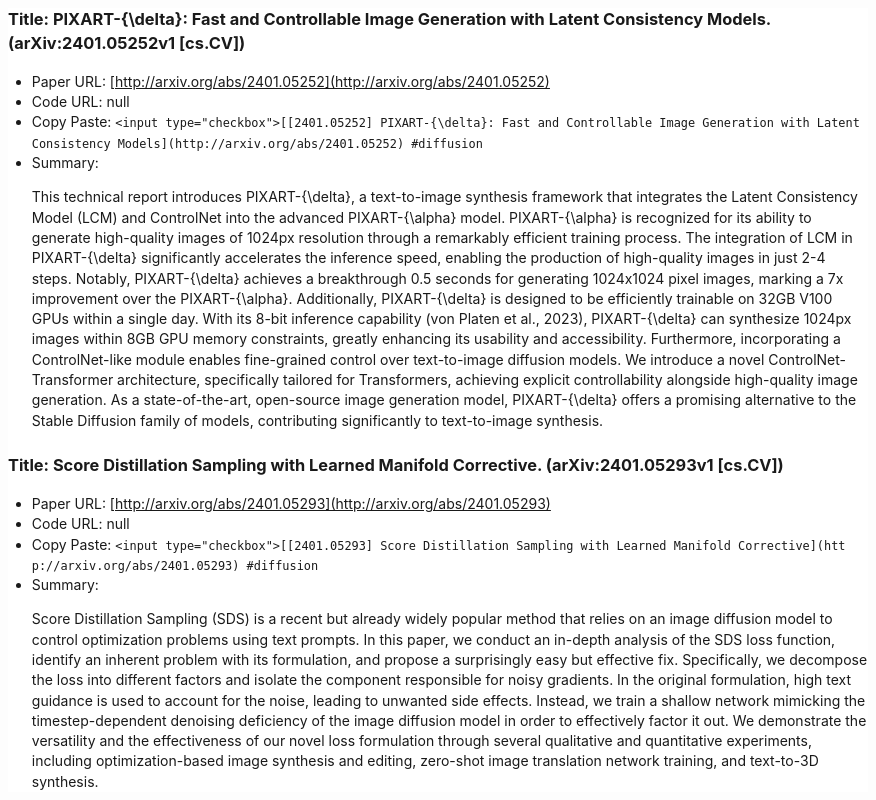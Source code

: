 ### Title: PIXART-{\delta}: Fast and Controllable Image Generation with Latent Consistency Models. (arXiv:2401.05252v1 [cs.CV])
* Paper URL: [http://arxiv.org/abs/2401.05252](http://arxiv.org/abs/2401.05252)
* Code URL: null
* Copy Paste: `<input type="checkbox">[[2401.05252] PIXART-{\delta}: Fast and Controllable Image Generation with Latent Consistency Models](http://arxiv.org/abs/2401.05252) #diffusion`
* Summary: <p>This technical report introduces PIXART-{\delta}, a text-to-image synthesis
framework that integrates the Latent Consistency Model (LCM) and ControlNet
into the advanced PIXART-{\alpha} model. PIXART-{\alpha} is recognized for its
ability to generate high-quality images of 1024px resolution through a
remarkably efficient training process. The integration of LCM in
PIXART-{\delta} significantly accelerates the inference speed, enabling the
production of high-quality images in just 2-4 steps. Notably, PIXART-{\delta}
achieves a breakthrough 0.5 seconds for generating 1024x1024 pixel images,
marking a 7x improvement over the PIXART-{\alpha}. Additionally,
PIXART-{\delta} is designed to be efficiently trainable on 32GB V100 GPUs
within a single day. With its 8-bit inference capability (von Platen et al.,
2023), PIXART-{\delta} can synthesize 1024px images within 8GB GPU memory
constraints, greatly enhancing its usability and accessibility. Furthermore,
incorporating a ControlNet-like module enables fine-grained control over
text-to-image diffusion models. We introduce a novel ControlNet-Transformer
architecture, specifically tailored for Transformers, achieving explicit
controllability alongside high-quality image generation. As a state-of-the-art,
open-source image generation model, PIXART-{\delta} offers a promising
alternative to the Stable Diffusion family of models, contributing
significantly to text-to-image synthesis.
</p>

### Title: Score Distillation Sampling with Learned Manifold Corrective. (arXiv:2401.05293v1 [cs.CV])
* Paper URL: [http://arxiv.org/abs/2401.05293](http://arxiv.org/abs/2401.05293)
* Code URL: null
* Copy Paste: `<input type="checkbox">[[2401.05293] Score Distillation Sampling with Learned Manifold Corrective](http://arxiv.org/abs/2401.05293) #diffusion`
* Summary: <p>Score Distillation Sampling (SDS) is a recent but already widely popular
method that relies on an image diffusion model to control optimization problems
using text prompts. In this paper, we conduct an in-depth analysis of the SDS
loss function, identify an inherent problem with its formulation, and propose a
surprisingly easy but effective fix. Specifically, we decompose the loss into
different factors and isolate the component responsible for noisy gradients. In
the original formulation, high text guidance is used to account for the noise,
leading to unwanted side effects. Instead, we train a shallow network mimicking
the timestep-dependent denoising deficiency of the image diffusion model in
order to effectively factor it out. We demonstrate the versatility and the
effectiveness of our novel loss formulation through several qualitative and
quantitative experiments, including optimization-based image synthesis and
editing, zero-shot image translation network training, and text-to-3D
synthesis.
</p>

